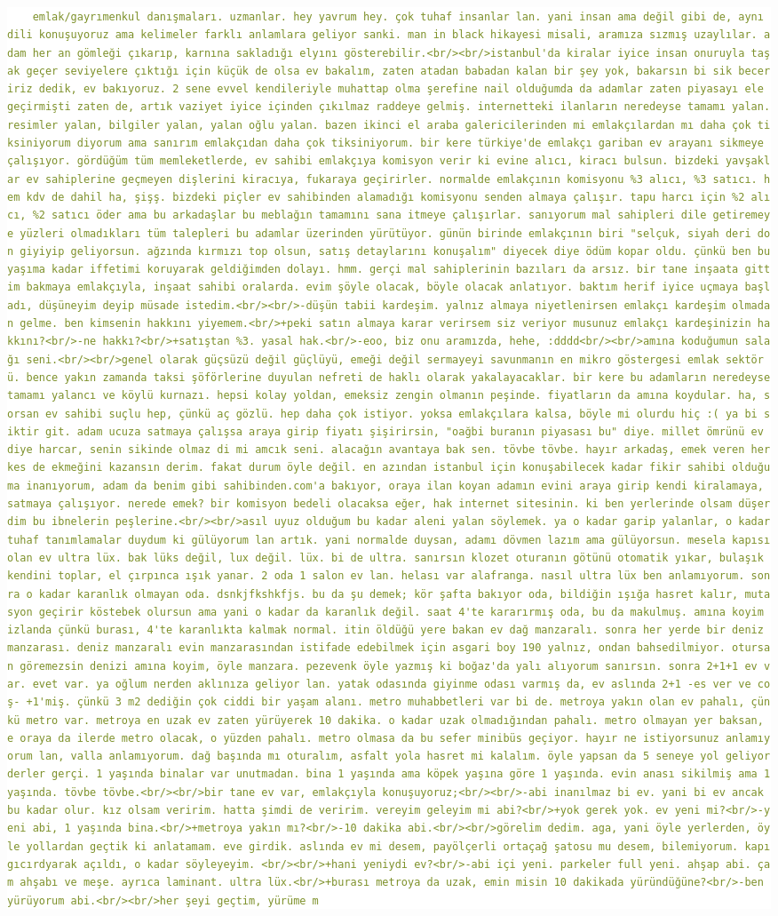 ```yaml
    emlak/gayrımenkul danışmaları. uzmanlar. hey yavrum hey. çok tuhaf insanlar lan. yani insan ama değil gibi de, aynı dili konuşuyoruz ama kelimeler farklı anlamlara geliyor sanki. man in black hikayesi misali, aramıza sızmış uzaylılar. adam her an gömleği çıkarıp, karnına sakladığı elyını gösterebilir.<br/><br/>istanbul'da kiralar iyice insan onuruyla taşak geçer seviyelere çıktığı için küçük de olsa ev bakalım, zaten atadan babadan kalan bir şey yok, bakarsın bi sik beceririz dedik, ev bakıyoruz. 2 sene evvel kendileriyle muhattap olma şerefine nail olduğumda da adamlar zaten piyasayı ele geçirmişti zaten de, artık vaziyet iyice içinden çıkılmaz raddeye gelmiş. internetteki ilanların neredeyse tamamı yalan. resimler yalan, bilgiler yalan, yalan oğlu yalan. bazen ikinci el araba galericilerinden mi emlakçılardan mı daha çok tiksiniyorum diyorum ama sanırım emlakçıdan daha çok tiksiniyorum. bir kere türkiye'de emlakçı gariban ev arayanı sikmeye çalışıyor. gördüğüm tüm memleketlerde, ev sahibi emlakçıya komisyon verir ki evine alıcı, kiracı bulsun. bizdeki yavşaklar ev sahiplerine geçmeyen dişlerini kiracıya, fukaraya geçirirler. normalde emlakçının komisyonu %3 alıcı, %3 satıcı. hem kdv de dahil ha, şişş. bizdeki piçler ev sahibinden alamadığı komisyonu senden almaya çalışır. tapu harcı için %2 alıcı, %2 satıcı öder ama bu arkadaşlar bu meblağın tamamını sana itmeye çalışırlar. sanıyorum mal sahipleri dile getiremeye yüzleri olmadıkları tüm talepleri bu adamlar üzerinden yürütüyor. günün birinde emlakçının biri "selçuk, siyah deri don giyiyip geliyorsun. ağzında kırmızı top olsun, satış detaylarını konuşalım" diyecek diye ödüm kopar oldu. çünkü ben bu yaşıma kadar iffetimi koruyarak geldiğimden dolayı. hmm. gerçi mal sahiplerinin bazıları da arsız. bir tane inşaata gittim bakmaya emlakçıyla, inşaat sahibi oralarda. evim şöyle olacak, böyle olacak anlatıyor. baktım herif iyice uçmaya başladı, düşüneyim deyip müsade istedim.<br/><br/>-düşün tabii kardeşim. yalnız almaya niyetlenirsen emlakçı kardeşim olmadan gelme. ben kimsenin hakkını yiyemem.<br/>+peki satın almaya karar verirsem siz veriyor musunuz emlakçı kardeşinizin hakkını?<br/>-ne hakkı?<br/>+satıştan %3. yasal hak.<br/>-eoo, biz onu aramızda, hehe, :dddd<br/><br/>amına koduğumun salağı seni.<br/><br/>genel olarak güçsüzü değil güçlüyü, emeği değil sermayeyi savunmanın en mikro göstergesi emlak sektörü. bence yakın zamanda taksi şöförlerine duyulan nefreti de haklı olarak yakalayacaklar. bir kere bu adamların neredeyse tamamı yalancı ve köylü kurnazı. hepsi kolay yoldan, emeksiz zengin olmanın peşinde. fiyatların da amına koydular. ha, sorsan ev sahibi suçlu hep, çünkü aç gözlü. hep daha çok istiyor. yoksa emlakçılara kalsa, böyle mi olurdu hiç :( ya bi siktir git. adam ucuza satmaya çalışsa araya girip fiyatı şişirirsin, "oağbi buranın piyasası bu" diye. millet ömrünü ev diye harcar, senin sikinde olmaz di mi amcık seni. alacağın avantaya bak sen. tövbe tövbe. hayır arkadaş, emek veren herkes de ekmeğini kazansın derim. fakat durum öyle değil. en azından istanbul için konuşabilecek kadar fikir sahibi olduğuma inanıyorum, adam da benim gibi sahibinden.com'a bakıyor, oraya ilan koyan adamın evini araya girip kendi kiralamaya, satmaya çalışıyor. nerede emek? bir komisyon bedeli olacaksa eğer, hak internet sitesinin. ki ben yerlerinde olsam düşerdim bu ibnelerin peşlerine.<br/><br/>asıl uyuz olduğum bu kadar aleni yalan söylemek. ya o kadar garip yalanlar, o kadar tuhaf tanımlamalar duydum ki gülüyorum lan artık. yani normalde duysan, adamı dövmen lazım ama gülüyorsun. mesela kapısı olan ev ultra lüx. bak lüks değil, lux değil. lüx. bi de ultra. sanırsın klozet oturanın götünü otomatik yıkar, bulaşık kendini toplar, el çırpınca ışık yanar. 2 oda 1 salon ev lan. helası var alafranga. nasıl ultra lüx ben anlamıyorum. sonra o kadar karanlık olmayan oda. dsnkjfkshkfjs. bu da şu demek; kör şafta bakıyor oda, bildiğin ışığa hasret kalır, mutasyon geçirir köstebek olursun ama yani o kadar da karanlık değil. saat 4'te kararırmış oda, bu da makulmuş. amına koyim izlanda çünkü burası, 4'te karanlıkta kalmak normal. itin öldüğü yere bakan ev dağ manzaralı. sonra her yerde bir deniz manzarası. deniz manzaralı evin manzarasından istifade edebilmek için asgari boy 190 yalnız, ondan bahsedilmiyor. otursan göremezsin denizi amına koyim, öyle manzara. pezevenk öyle yazmış ki boğaz'da yalı alıyorum sanırsın. sonra 2+1+1 ev var. evet var. ya oğlum nerden aklınıza geliyor lan. yatak odasında giyinme odası varmış da, ev aslında 2+1 -es ver ve coş- +1'miş. çünkü 3 m2 dediğin çok ciddi bir yaşam alanı. metro muhabbetleri var bi de. metroya yakın olan ev pahalı, çünkü metro var. metroya en uzak ev zaten yürüyerek 10 dakika. o kadar uzak olmadığından pahalı. metro olmayan yer baksan, e oraya da ilerde metro olacak, o yüzden pahalı. metro olmasa da bu sefer minibüs geçiyor. hayır ne istiyorsunuz anlamıyorum lan, valla anlamıyorum. dağ başında mı oturalım, asfalt yola hasret mi kalalım. öyle yapsan da 5 seneye yol geliyor derler gerçi. 1 yaşında binalar var unutmadan. bina 1 yaşında ama köpek yaşına göre 1 yaşında. evin anası sikilmiş ama 1 yaşında. tövbe tövbe.<br/><br/>bir tane ev var, emlakçıyla konuşuyoruz;<br/><br/>-abi inanılmaz bi ev. yani bi ev ancak bu kadar olur. kız olsam veririm. hatta şimdi de veririm. vereyim geleyim mi abi?<br/>+yok gerek yok. ev yeni mi?<br/>-yeni abi, 1 yaşında bina.<br/>+metroya yakın mı?<br/>-10 dakika abi.<br/><br/>görelim dedim. aga, yani öyle yerlerden, öyle yollardan geçtik ki anlatamam. eve girdik. aslında ev mi desem, payölçerli ortaçağ şatosu mu desem, bilemiyorum. kapı gıcırdyarak açıldı, o kadar söyleyeyim. <br/><br/>+hani yeniydi ev?<br/>-abi içi yeni. parkeler full yeni. ahşap abi. çam ahşabı ve meşe. ayrıca laminant. ultra lüx.<br/>+burası metroya da uzak, emin misin 10 dakikada yüründüğüne?<br/>-ben yürüyorum abi.<br/><br/>her şeyi geçtim, yürüme m
```
